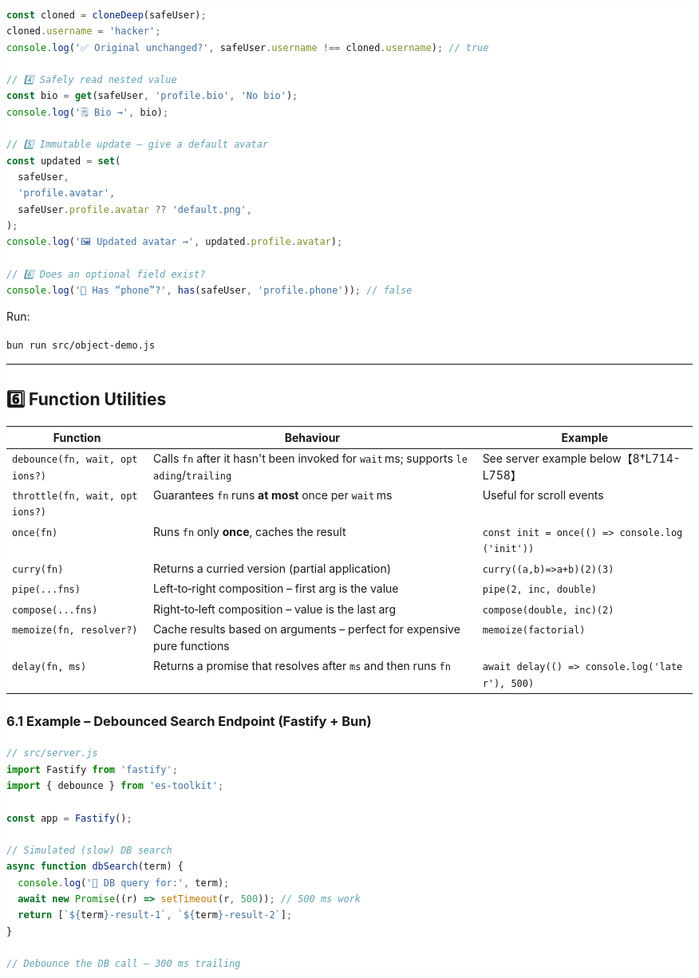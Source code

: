 ```js
const cloned = cloneDeep(safeUser);
cloned.username = 'hacker';
console.log('✅ Original unchanged?', safeUser.username !== cloned.username); // true

// 4️⃣ Safely read nested value
const bio = get(safeUser, 'profile.bio', 'No bio');
console.log('🗒 Bio →', bio);

// 5️⃣ Immutable update – give a default avatar
const updated = set(
  safeUser,
  'profile.avatar',
  safeUser.profile.avatar ?? 'default.png',
);
console.log('🖼 Updated avatar →', updated.profile.avatar);

// 6️⃣ Does an optional field exist?
console.log('🔎 Has “phone”?', has(safeUser, 'profile.phone')); // false
```

Run:

```bash
bun run src/object-demo.js
```

---  

## 6️⃣ Function Utilities  

| Function | Behaviour | Example |
|----------|-----------|---------|
| `debounce(fn, wait, options?)` | Calls `fn` after it hasn't been invoked for `wait` ms; supports `leading`/`trailing` | See server example below【8†L714-L758】 |
| `throttle(fn, wait, options?)` | Guarantees `fn` runs **at most** once per `wait` ms | Useful for scroll events |
| `once(fn)` | Runs `fn` only **once**, caches the result | `const init = once(() => console.log('init'))` |
| `curry(fn)` | Returns a curried version (partial application) | `curry((a,b)=>a+b)(2)(3)` |
| `pipe(...fns)` | Left‑to‑right composition – first arg is the value | `pipe(2, inc, double)` |
| `compose(...fns)` | Right‑to‑left composition – value is the last arg | `compose(double, inc)(2)` |
| `memoize(fn, resolver?)` | Cache results based on arguments – perfect for expensive pure functions | `memoize(factorial)` |
| `delay(fn, ms)` | Returns a promise that resolves after `ms` and then runs `fn` | `await delay(() => console.log('later'), 500)` |

### 6.1 Example – **Debounced Search Endpoint (Fastify + Bun)**  

```js
// src/server.js
import Fastify from 'fastify';
import { debounce } from 'es-toolkit';

const app = Fastify();

// Simulated (slow) DB search
async function dbSearch(term) {
  console.log('🔎 DB query for:', term);
  await new Promise((r) => setTimeout(r, 500)); // 500 ms work
  return [`${term}-result-1`, `${term}-result-2`];
}

// Debounce the DB call – 300 ms trailing
```